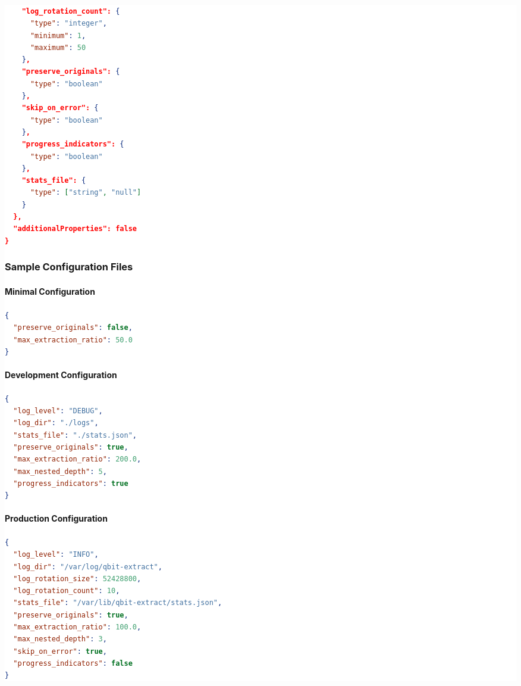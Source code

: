 ```json
    "log_rotation_count": {
      "type": "integer",
      "minimum": 1,
      "maximum": 50
    },
    "preserve_originals": {
      "type": "boolean"
    },
    "skip_on_error": {
      "type": "boolean"
    },
    "progress_indicators": {
      "type": "boolean"
    },
    "stats_file": {
      "type": ["string", "null"]
    }
  },
  "additionalProperties": false
}
```

### Sample Configuration Files

#### Minimal Configuration

```json
{
  "preserve_originals": false,
  "max_extraction_ratio": 50.0
}
```

#### Development Configuration

```json
{
  "log_level": "DEBUG",
  "log_dir": "./logs",
  "stats_file": "./stats.json",
  "preserve_originals": true,
  "max_extraction_ratio": 200.0,
  "max_nested_depth": 5,
  "progress_indicators": true
}
```

#### Production Configuration

```json
{
  "log_level": "INFO",
  "log_dir": "/var/log/qbit-extract",
  "log_rotation_size": 52428800,
  "log_rotation_count": 10,
  "stats_file": "/var/lib/qbit-extract/stats.json",
  "preserve_originals": true,
  "max_extraction_ratio": 100.0,
  "max_nested_depth": 3,
  "skip_on_error": true,
  "progress_indicators": false
}
```
